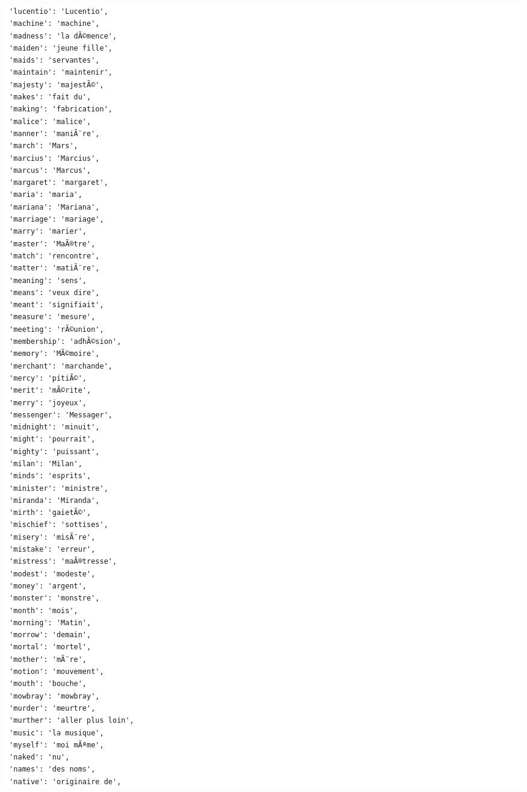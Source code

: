      'lucentio': 'Lucentio',
     'machine': 'machine',
     'madness': 'la dÃ©mence',
     'maiden': 'jeune fille',
     'maids': 'servantes',
     'maintain': 'maintenir',
     'majesty': 'majestÃ©',
     'makes': 'fait du',
     'making': 'fabrication',
     'malice': 'malice',
     'manner': 'maniÃ¨re',
     'march': 'Mars',
     'marcius': 'Marcius',
     'marcus': 'Marcus',
     'margaret': 'margaret',
     'maria': 'maria',
     'mariana': 'Mariana',
     'marriage': 'mariage',
     'marry': 'marier',
     'master': 'MaÃ®tre',
     'match': 'rencontre',
     'matter': 'matiÃ¨re',
     'meaning': 'sens',
     'means': 'veux dire',
     'meant': 'signifiait',
     'measure': 'mesure',
     'meeting': 'rÃ©union',
     'membership': 'adhÃ©sion',
     'memory': 'MÃ©moire',
     'merchant': 'marchande',
     'mercy': 'pitiÃ©',
     'merit': 'mÃ©rite',
     'merry': 'joyeux',
     'messenger': 'Messager',
     'midnight': 'minuit',
     'might': 'pourrait',
     'mighty': 'puissant',
     'milan': 'Milan',
     'minds': 'esprits',
     'minister': 'ministre',
     'miranda': 'Miranda',
     'mirth': 'gaietÃ©',
     'mischief': 'sottises',
     'misery': 'misÃ¨re',
     'mistake': 'erreur',
     'mistress': 'maÃ®tresse',
     'modest': 'modeste',
     'money': 'argent',
     'monster': 'monstre',
     'month': 'mois',
     'morning': 'Matin',
     'morrow': 'demain',
     'mortal': 'mortel',
     'mother': 'mÃ¨re',
     'motion': 'mouvement',
     'mouth': 'bouche',
     'mowbray': 'mowbray',
     'murder': 'meurtre',
     'murther': 'aller plus loin',
     'music': 'la musique',
     'myself': 'moi mÃªme',
     'naked': 'nu',
     'names': 'des noms',
     'native': 'originaire de',